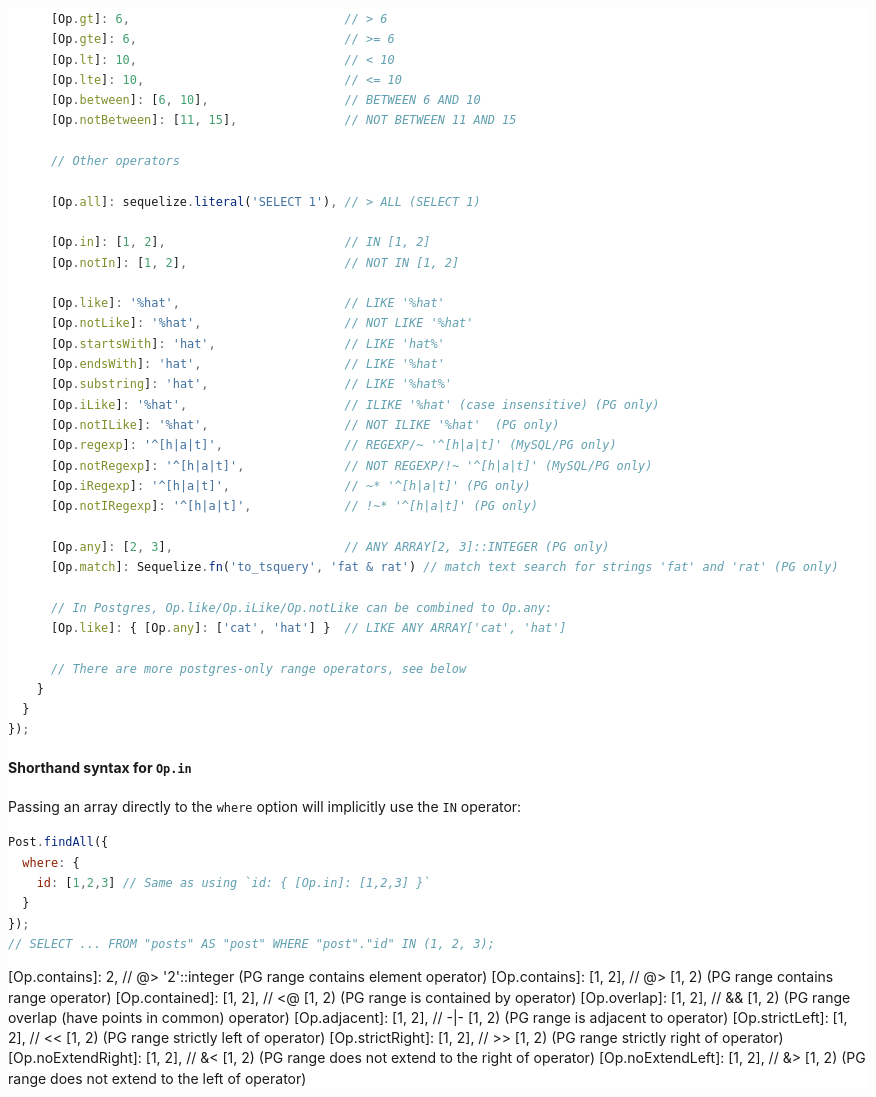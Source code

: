 ```js
      [Op.gt]: 6,                              // > 6
      [Op.gte]: 6,                             // >= 6
      [Op.lt]: 10,                             // < 10
      [Op.lte]: 10,                            // <= 10
      [Op.between]: [6, 10],                   // BETWEEN 6 AND 10
      [Op.notBetween]: [11, 15],               // NOT BETWEEN 11 AND 15

      // Other operators

      [Op.all]: sequelize.literal('SELECT 1'), // > ALL (SELECT 1)

      [Op.in]: [1, 2],                         // IN [1, 2]
      [Op.notIn]: [1, 2],                      // NOT IN [1, 2]

      [Op.like]: '%hat',                       // LIKE '%hat'
      [Op.notLike]: '%hat',                    // NOT LIKE '%hat'
      [Op.startsWith]: 'hat',                  // LIKE 'hat%'
      [Op.endsWith]: 'hat',                    // LIKE '%hat'
      [Op.substring]: 'hat',                   // LIKE '%hat%'
      [Op.iLike]: '%hat',                      // ILIKE '%hat' (case insensitive) (PG only)
      [Op.notILike]: '%hat',                   // NOT ILIKE '%hat'  (PG only)
      [Op.regexp]: '^[h|a|t]',                 // REGEXP/~ '^[h|a|t]' (MySQL/PG only)
      [Op.notRegexp]: '^[h|a|t]',              // NOT REGEXP/!~ '^[h|a|t]' (MySQL/PG only)
      [Op.iRegexp]: '^[h|a|t]',                // ~* '^[h|a|t]' (PG only)
      [Op.notIRegexp]: '^[h|a|t]',             // !~* '^[h|a|t]' (PG only)

      [Op.any]: [2, 3],                        // ANY ARRAY[2, 3]::INTEGER (PG only)
      [Op.match]: Sequelize.fn('to_tsquery', 'fat & rat') // match text search for strings 'fat' and 'rat' (PG only)

      // In Postgres, Op.like/Op.iLike/Op.notLike can be combined to Op.any:
      [Op.like]: { [Op.any]: ['cat', 'hat'] }  // LIKE ANY ARRAY['cat', 'hat']

      // There are more postgres-only range operators, see below
    }
  }
});
```

#### Shorthand syntax for `Op.in`

Passing an array directly to the `where` option will implicitly use the `IN` operator:

```js
Post.findAll({
  where: {
    id: [1,2,3] // Same as using `id: { [Op.in]: [1,2,3] }`
  }
});
// SELECT ... FROM "posts" AS "post" WHERE "post"."id" IN (1, 2, 3);
```


[Op.contains]: 2,            // @> '2'::integer  (PG range contains element operator)
[Op.contains]: [1, 2],       // @> [1, 2)        (PG range contains range operator)
[Op.contained]: [1, 2],      // <@ [1, 2)        (PG range is contained by operator)
[Op.overlap]: [1, 2],        // && [1, 2)        (PG range overlap (have points in common) operator)
[Op.adjacent]: [1, 2],       // -|- [1, 2)       (PG range is adjacent to operator)
[Op.strictLeft]: [1, 2],     // << [1, 2)        (PG range strictly left of operator)
[Op.strictRight]: [1, 2],    // >> [1, 2)        (PG range strictly right of operator)
[Op.noExtendRight]: [1, 2],  // &< [1, 2)        (PG range does not extend to the right of operator)
[Op.noExtendLeft]: [1, 2],   // &> [1, 2)        (PG range does not extend to the left of operator)